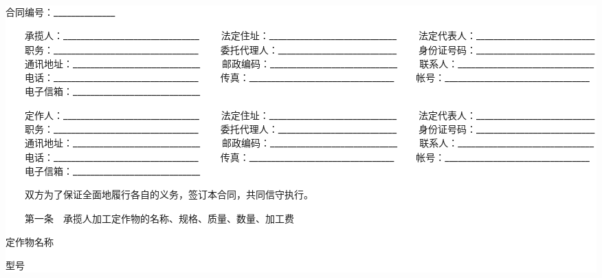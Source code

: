 
 


合同编号：______________


　　承揽人：_______________________________
　　法定住址：_____________________________
　　法定代表人：___________________________
　　职务：_________________________________
　　委托代理人：___________________________
　　身份证号码：___________________________
　　通讯地址：_____________________________
　　邮政编码：_____________________________
　　联系人：_______________________________
　　电话：_________________________________
　　传真：_________________________________
　　帐号：_________________________________
　　电子信箱：_____________________________


　　定作人：_______________________________
　　法定住址：_____________________________
　　法定代表人：___________________________
　　职务：_________________________________
　　委托代理人：___________________________
　　身份证号码：___________________________
　　通讯地址：_____________________________
　　邮政编码：_____________________________
　　联系人：_______________________________
　　电话：_________________________________
　　传真：_________________________________
　　帐号：_________________________________
　　电子信箱：_____________________________


　　双方为了保证全面地履行各自的义务，签订本合同，共同信守执行。


　　第一条　承揽人加工定作物的名称、规格、质量、数量、加工费




 

  

   


定作物名称


 






   


型号
